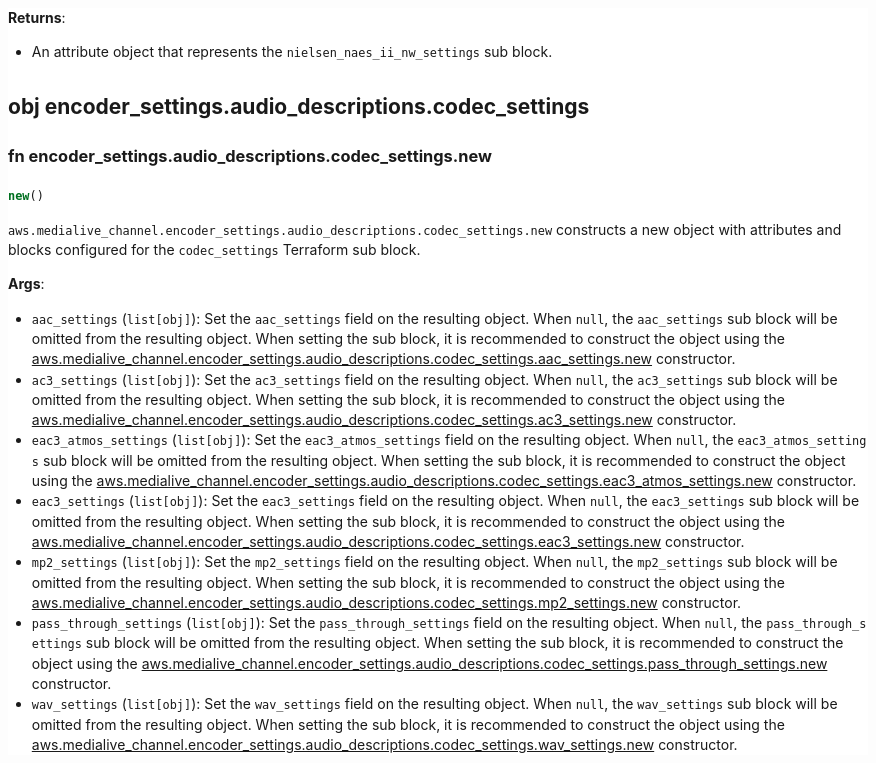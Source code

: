 **Returns**:
  - An attribute object that represents the `nielsen_naes_ii_nw_settings` sub block.


## obj encoder_settings.audio_descriptions.codec_settings



### fn encoder_settings.audio_descriptions.codec_settings.new

```ts
new()
```


`aws.medialive_channel.encoder_settings.audio_descriptions.codec_settings.new` constructs a new object with attributes and blocks configured for the `codec_settings`
Terraform sub block.



**Args**:
  - `aac_settings` (`list[obj]`): Set the `aac_settings` field on the resulting object. When `null`, the `aac_settings` sub block will be omitted from the resulting object. When setting the sub block, it is recommended to construct the object using the [aws.medialive_channel.encoder_settings.audio_descriptions.codec_settings.aac_settings.new](#fn-encoder_settingsencoder_settingsaudio_descriptionsaac_settingsnew) constructor.
  - `ac3_settings` (`list[obj]`): Set the `ac3_settings` field on the resulting object. When `null`, the `ac3_settings` sub block will be omitted from the resulting object. When setting the sub block, it is recommended to construct the object using the [aws.medialive_channel.encoder_settings.audio_descriptions.codec_settings.ac3_settings.new](#fn-encoder_settingsencoder_settingsaudio_descriptionsac3_settingsnew) constructor.
  - `eac3_atmos_settings` (`list[obj]`): Set the `eac3_atmos_settings` field on the resulting object. When `null`, the `eac3_atmos_settings` sub block will be omitted from the resulting object. When setting the sub block, it is recommended to construct the object using the [aws.medialive_channel.encoder_settings.audio_descriptions.codec_settings.eac3_atmos_settings.new](#fn-encoder_settingsencoder_settingsaudio_descriptionseac3_atmos_settingsnew) constructor.
  - `eac3_settings` (`list[obj]`): Set the `eac3_settings` field on the resulting object. When `null`, the `eac3_settings` sub block will be omitted from the resulting object. When setting the sub block, it is recommended to construct the object using the [aws.medialive_channel.encoder_settings.audio_descriptions.codec_settings.eac3_settings.new](#fn-encoder_settingsencoder_settingsaudio_descriptionseac3_settingsnew) constructor.
  - `mp2_settings` (`list[obj]`): Set the `mp2_settings` field on the resulting object. When `null`, the `mp2_settings` sub block will be omitted from the resulting object. When setting the sub block, it is recommended to construct the object using the [aws.medialive_channel.encoder_settings.audio_descriptions.codec_settings.mp2_settings.new](#fn-encoder_settingsencoder_settingsaudio_descriptionsmp2_settingsnew) constructor.
  - `pass_through_settings` (`list[obj]`): Set the `pass_through_settings` field on the resulting object. When `null`, the `pass_through_settings` sub block will be omitted from the resulting object. When setting the sub block, it is recommended to construct the object using the [aws.medialive_channel.encoder_settings.audio_descriptions.codec_settings.pass_through_settings.new](#fn-encoder_settingsencoder_settingsaudio_descriptionspass_through_settingsnew) constructor.
  - `wav_settings` (`list[obj]`): Set the `wav_settings` field on the resulting object. When `null`, the `wav_settings` sub block will be omitted from the resulting object. When setting the sub block, it is recommended to construct the object using the [aws.medialive_channel.encoder_settings.audio_descriptions.codec_settings.wav_settings.new](#fn-encoder_settingsencoder_settingsaudio_descriptionswav_settingsnew) constructor.

